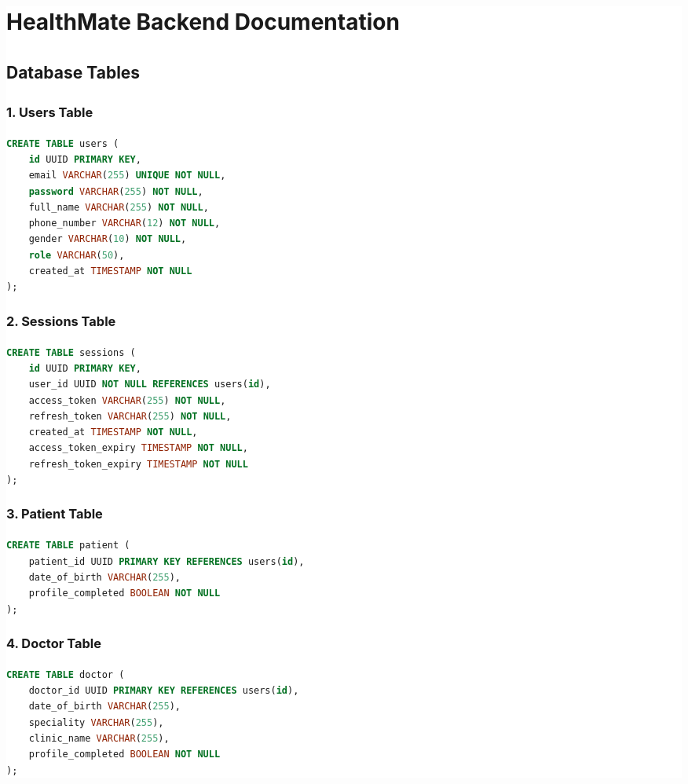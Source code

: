 # HealthMate Backend Documentation

## Database Tables

### 1. Users Table
```sql
CREATE TABLE users (
    id UUID PRIMARY KEY,
    email VARCHAR(255) UNIQUE NOT NULL,
    password VARCHAR(255) NOT NULL,
    full_name VARCHAR(255) NOT NULL,
    phone_number VARCHAR(12) NOT NULL,
    gender VARCHAR(10) NOT NULL,
    role VARCHAR(50),
    created_at TIMESTAMP NOT NULL
);
```

### 2. Sessions Table
```sql
CREATE TABLE sessions (
    id UUID PRIMARY KEY,
    user_id UUID NOT NULL REFERENCES users(id),
    access_token VARCHAR(255) NOT NULL,
    refresh_token VARCHAR(255) NOT NULL,
    created_at TIMESTAMP NOT NULL,
    access_token_expiry TIMESTAMP NOT NULL,
    refresh_token_expiry TIMESTAMP NOT NULL
);
```

### 3. Patient Table
```sql
CREATE TABLE patient (
    patient_id UUID PRIMARY KEY REFERENCES users(id),
    date_of_birth VARCHAR(255),
    profile_completed BOOLEAN NOT NULL
);
```

### 4. Doctor Table
```sql
CREATE TABLE doctor (
    doctor_id UUID PRIMARY KEY REFERENCES users(id),
    date_of_birth VARCHAR(255),
    speciality VARCHAR(255),
    clinic_name VARCHAR(255),
    profile_completed BOOLEAN NOT NULL
);
```
